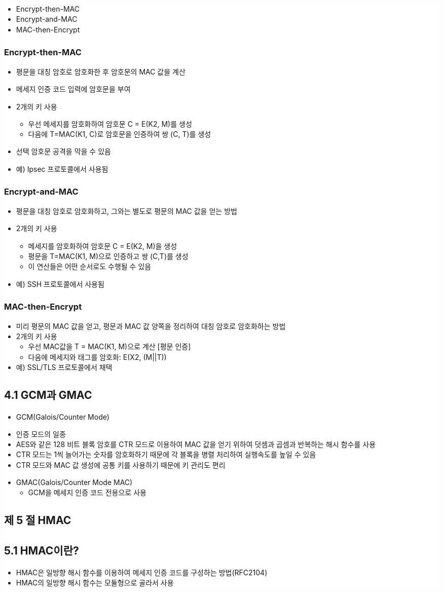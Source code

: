 - Encrypt-then-MAC
- Encrypt-and-MAC
- MAC-then-Encrypt

### Encrypt-then-MAC

- 평문을 대칭 암호로 암호화한 후 암호문의 MAC 값을 계산
- 메세지 인증 코드 입력에 암호문을 부여
- 2개의 키 사용

  - 우선 메세지를 암호화하여 암호문 C = E(K2, M)를 생성
  - 다음에 T=MAC(K1, C)로 암호문을 인증하여 쌍 (C, T)를 생성

- 선택 암호문 공격을 막을 수 있음
- 예) Ipsec 프로토콜에서 사용됨

### Encrypt-and-MAC

- 평문을 대칭 암호로 암호화하고, 그와는 별도로 평문의 MAC 값을 얻는 방법

- 2개의 키 사용

  - 메세지를 암호화하여 암호문 C = E(K2, M)을 생성
  - 평문을 T=MAC(K1, M)으로 인증하고 쌍 (C,T)를 생성
  - 이 연산들은 어떤 순서로도 수행될 수 있음

- 예) SSH 프로토콜에서 사용됨

### MAC-then-Encrypt

- 미리 평문의 MAC 값을 얻고, 평문과 MAC 값 양쪽을 정리하여 대칭 암호로 암호화하는 방법
- 2개의 키 사용
  - 우선 MAC값을 T = MAC(K1, M)으로 계산 [평문 인증]
  - 다음에 메세지와 태그를 암호화: E(X2, (M||T))
- 예) SSL/TLS 프로토콜에서 채택

## 4.1 GCM과 GMAC

- GCM(Galois/Counter Mode)

* 인증 모드의 일종
* AES와 같은 128 비트 블록 암호를 CTR 모드로 이용하여 MAC 값을 얻기 위하여 덧셈과 곱셈과 반복하는 해시 함수를 사용
* CTR 모드는 1씩 늘어가는 숫자를 암호화하기 때문에 각 블록을 병렬 처리하여 실행속도를 높일 수 있음
* CTR 모드와 MAC 값 생성에 공통 키를 사용하기 때문에 키 관리도 편리

- GMAC(Galois/Counter Mode MAC)
  - GCM을 메세지 인증 코드 전용으로 사용

## 제 5 절 HMAC

## 5.1 HMAC이란?

- HMAC은 일방향 해시 함수를 이용하여 메세지 인증 코드를 구성하는 방법(RFC2104)
- HMAC의 일방향 해시 함수는 모듈형으로 골라서 사용

